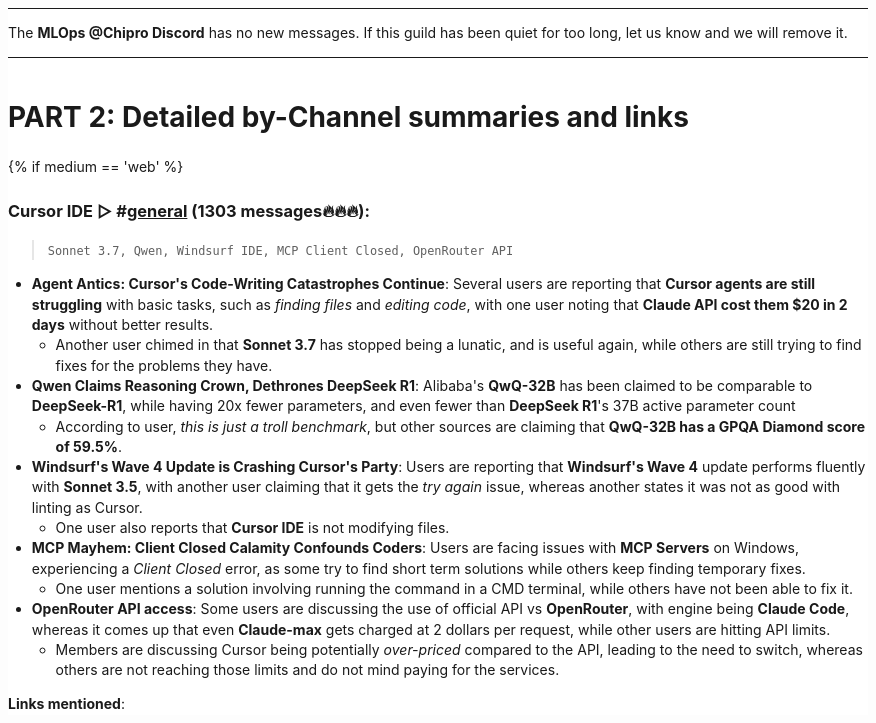 

---


The **MLOps @Chipro Discord** has no new messages. If this guild has been quiet for too long, let us know and we will remove it.


---

# PART 2: Detailed by-Channel summaries and links


{% if medium == 'web' %}




### **Cursor IDE ▷ #[general](https://discord.com/channels/1074847526655643750/1074847527708393565/1346800454369017957)** (1303 messages🔥🔥🔥): 

> `Sonnet 3.7, Qwen, Windsurf IDE, MCP Client Closed, OpenRouter API` 


- **Agent Antics: Cursor's Code-Writing Catastrophes Continue**: Several users are reporting that **Cursor agents are still struggling** with basic tasks, such as *finding files* and *editing code*, with one user noting that **Claude API cost them $20 in 2 days** without better results.
   - Another user chimed in that **Sonnet 3.7** has stopped being a lunatic, and is useful again, while others are still trying to find fixes for the problems they have.
- **Qwen Claims Reasoning Crown, Dethrones DeepSeek R1**: Alibaba's **QwQ-32B** has been claimed to be comparable to **DeepSeek-R1**, while having 20x fewer parameters, and even fewer than **DeepSeek R1**'s 37B active parameter count
   - According to user, *this is just a troll benchmark*, but other sources are claiming that **QwQ-32B has a GPQA Diamond score of 59.5%**.
- **Windsurf's Wave 4 Update is Crashing Cursor's Party**: Users are reporting that **Windsurf's Wave 4** update performs fluently with **Sonnet 3.5**, with another user claiming that it gets the *try again* issue, whereas another states it was not as good with linting as Cursor.
   - One user also reports that **Cursor IDE** is not modifying files.
- **MCP Mayhem: Client Closed Calamity Confounds Coders**: Users are facing issues with **MCP Servers** on Windows, experiencing a *Client Closed* error, as some try to find short term solutions while others keep finding temporary fixes.
   - One user mentions a solution involving running the command in a CMD terminal, while others have not been able to fix it.
- **OpenRouter API access**: Some users are discussing the use of official API vs **OpenRouter**, with engine being **Claude Code**, whereas it comes up that even **Claude-max** gets charged at 2 dollars per request, while other users are hitting API limits.
   - Members are discussing Cursor being potentially *over-priced* compared to the API, leading to the need to switch, whereas others are not reaching those limits and do not mind paying for the services.


<div class="linksMentioned">

<strong>Links mentioned</strong>:
